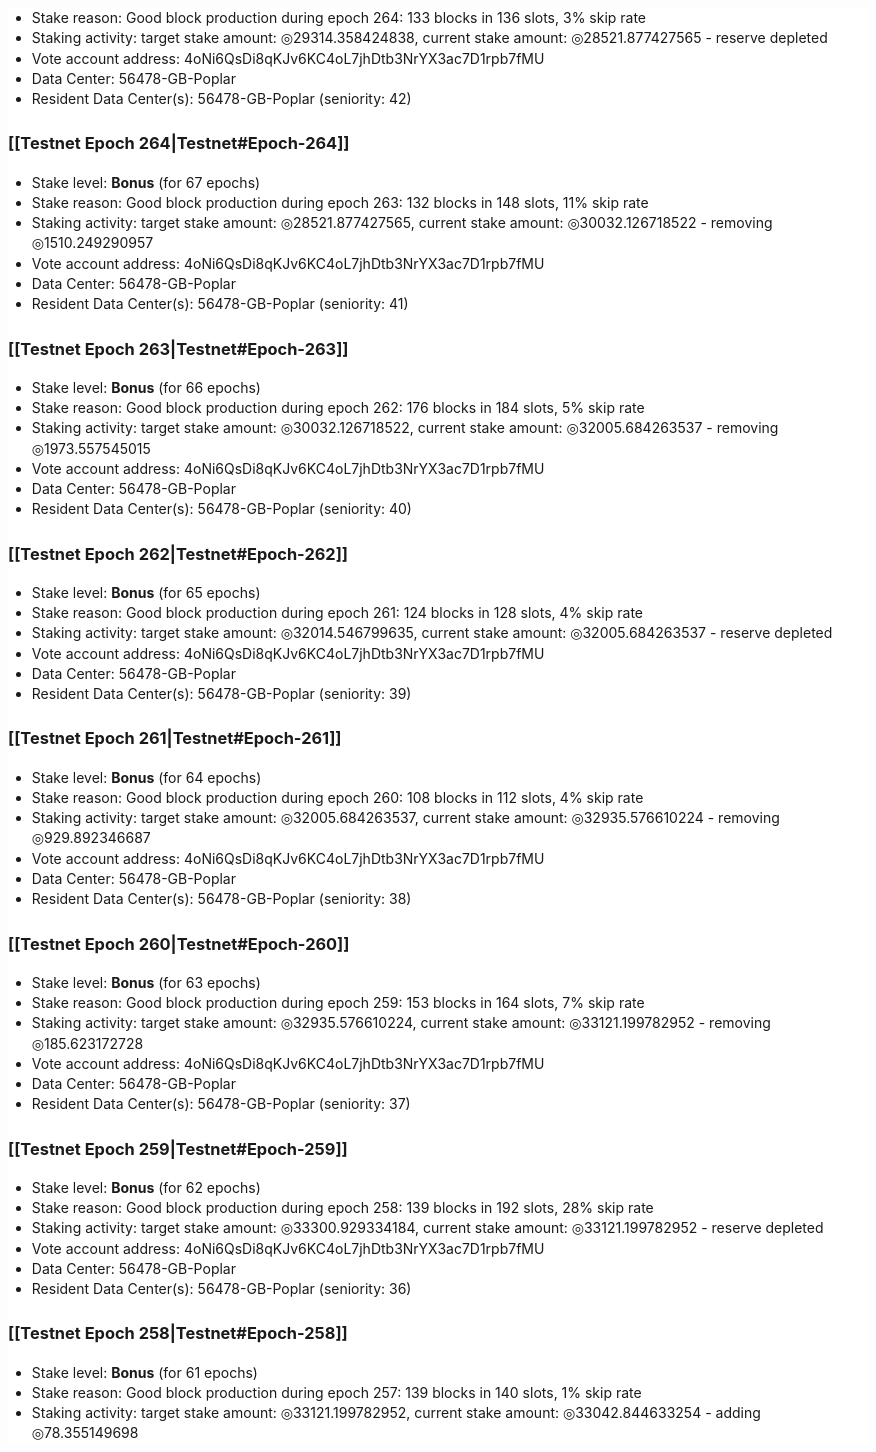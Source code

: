 * Stake reason: Good block production during epoch 264: 133 blocks in 136 slots, 3% skip rate
* Staking activity: target stake amount: ◎29314.358424838, current stake amount: ◎28521.877427565 - reserve depleted
* Vote account address: 4oNi6QsDi8qKJv6KC4oL7jhDtb3NrYX3ac7D1rpb7fMU
* Data Center: 56478-GB-Poplar
* Resident Data Center(s): 56478-GB-Poplar (seniority: 42)
### [[Testnet Epoch 264|Testnet#Epoch-264]]
* Stake level: **Bonus** (for 67 epochs)
* Stake reason: Good block production during epoch 263: 132 blocks in 148 slots, 11% skip rate
* Staking activity: target stake amount: ◎28521.877427565, current stake amount: ◎30032.126718522 - removing ◎1510.249290957
* Vote account address: 4oNi6QsDi8qKJv6KC4oL7jhDtb3NrYX3ac7D1rpb7fMU
* Data Center: 56478-GB-Poplar
* Resident Data Center(s): 56478-GB-Poplar (seniority: 41)
### [[Testnet Epoch 263|Testnet#Epoch-263]]
* Stake level: **Bonus** (for 66 epochs)
* Stake reason: Good block production during epoch 262: 176 blocks in 184 slots, 5% skip rate
* Staking activity: target stake amount: ◎30032.126718522, current stake amount: ◎32005.684263537 - removing ◎1973.557545015
* Vote account address: 4oNi6QsDi8qKJv6KC4oL7jhDtb3NrYX3ac7D1rpb7fMU
* Data Center: 56478-GB-Poplar
* Resident Data Center(s): 56478-GB-Poplar (seniority: 40)
### [[Testnet Epoch 262|Testnet#Epoch-262]]
* Stake level: **Bonus** (for 65 epochs)
* Stake reason: Good block production during epoch 261: 124 blocks in 128 slots, 4% skip rate
* Staking activity: target stake amount: ◎32014.546799635, current stake amount: ◎32005.684263537 - reserve depleted
* Vote account address: 4oNi6QsDi8qKJv6KC4oL7jhDtb3NrYX3ac7D1rpb7fMU
* Data Center: 56478-GB-Poplar
* Resident Data Center(s): 56478-GB-Poplar (seniority: 39)
### [[Testnet Epoch 261|Testnet#Epoch-261]]
* Stake level: **Bonus** (for 64 epochs)
* Stake reason: Good block production during epoch 260: 108 blocks in 112 slots, 4% skip rate
* Staking activity: target stake amount: ◎32005.684263537, current stake amount: ◎32935.576610224 - removing ◎929.892346687
* Vote account address: 4oNi6QsDi8qKJv6KC4oL7jhDtb3NrYX3ac7D1rpb7fMU
* Data Center: 56478-GB-Poplar
* Resident Data Center(s): 56478-GB-Poplar (seniority: 38)
### [[Testnet Epoch 260|Testnet#Epoch-260]]
* Stake level: **Bonus** (for 63 epochs)
* Stake reason: Good block production during epoch 259: 153 blocks in 164 slots, 7% skip rate
* Staking activity: target stake amount: ◎32935.576610224, current stake amount: ◎33121.199782952 - removing ◎185.623172728
* Vote account address: 4oNi6QsDi8qKJv6KC4oL7jhDtb3NrYX3ac7D1rpb7fMU
* Data Center: 56478-GB-Poplar
* Resident Data Center(s): 56478-GB-Poplar (seniority: 37)
### [[Testnet Epoch 259|Testnet#Epoch-259]]
* Stake level: **Bonus** (for 62 epochs)
* Stake reason: Good block production during epoch 258: 139 blocks in 192 slots, 28% skip rate
* Staking activity: target stake amount: ◎33300.929334184, current stake amount: ◎33121.199782952 - reserve depleted
* Vote account address: 4oNi6QsDi8qKJv6KC4oL7jhDtb3NrYX3ac7D1rpb7fMU
* Data Center: 56478-GB-Poplar
* Resident Data Center(s): 56478-GB-Poplar (seniority: 36)
### [[Testnet Epoch 258|Testnet#Epoch-258]]
* Stake level: **Bonus** (for 61 epochs)
* Stake reason: Good block production during epoch 257: 139 blocks in 140 slots, 1% skip rate
* Staking activity: target stake amount: ◎33121.199782952, current stake amount: ◎33042.844633254 - adding ◎78.355149698